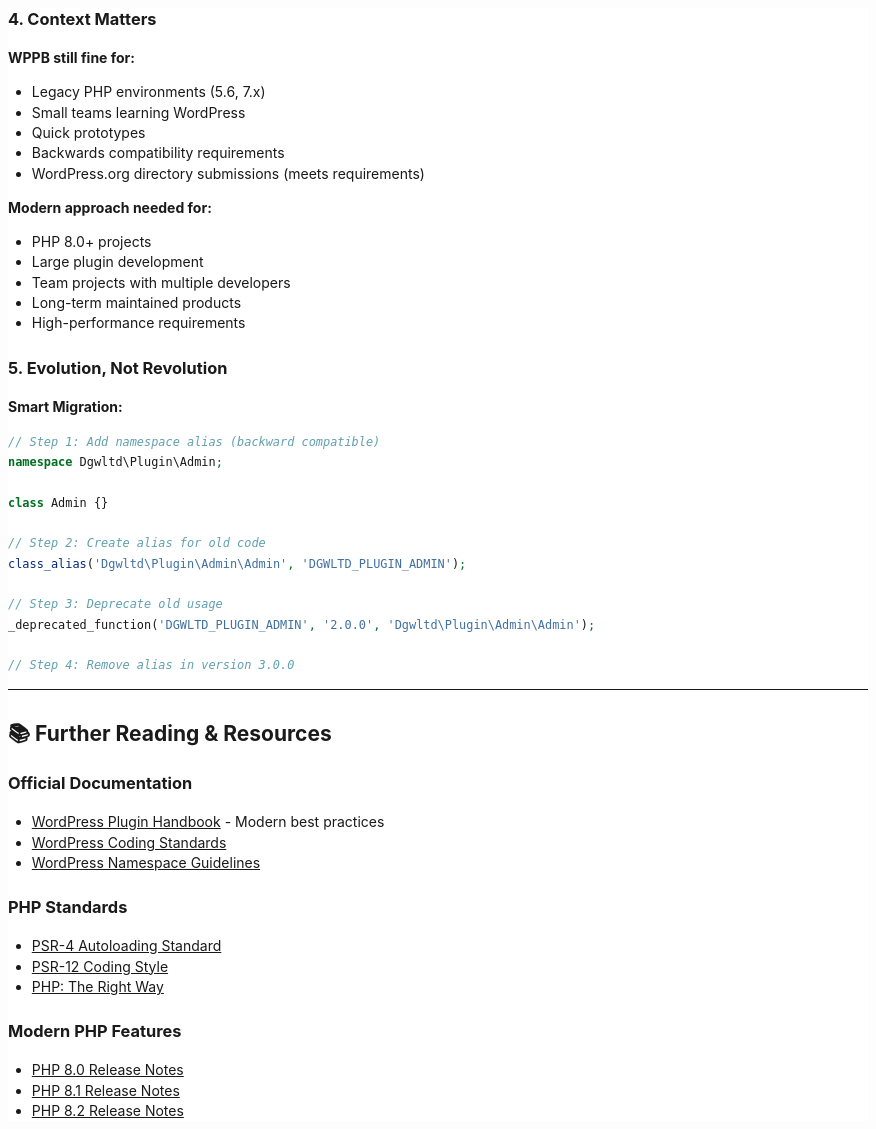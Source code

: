 ### 4. Context Matters

**WPPB still fine for:**
- Legacy PHP environments (5.6, 7.x)
- Small teams learning WordPress
- Quick prototypes
- Backwards compatibility requirements
- WordPress.org directory submissions (meets requirements)

**Modern approach needed for:**
- PHP 8.0+ projects
- Large plugin development
- Team projects with multiple developers
- Long-term maintained products
- High-performance requirements

### 5. Evolution, Not Revolution

**Smart Migration:**
```php
// Step 1: Add namespace alias (backward compatible)
namespace Dgwltd\Plugin\Admin;

class Admin {}

// Step 2: Create alias for old code
class_alias('Dgwltd\Plugin\Admin\Admin', 'DGWLTD_PLUGIN_ADMIN');

// Step 3: Deprecate old usage
_deprecated_function('DGWLTD_PLUGIN_ADMIN', '2.0.0', 'Dgwltd\Plugin\Admin\Admin');

// Step 4: Remove alias in version 3.0.0
```

---

## 📚 Further Reading & Resources

### Official Documentation
- [WordPress Plugin Handbook](https://developer.wordpress.org/plugins/) - Modern best practices
- [WordPress Coding Standards](https://developer.wordpress.org/coding-standards/)
- [WordPress Namespace Guidelines](https://developer.wordpress.org/news/2025/09/implementing-namespaces-and-coding-standards-in-wordpress-plugin-development/)

### PHP Standards
- [PSR-4 Autoloading Standard](https://www.php-fig.org/psr/psr-4/)
- [PSR-12 Coding Style](https://www.php-fig.org/psr/psr-12/)
- [PHP: The Right Way](https://phptherightway.com/)

### Modern PHP Features
- [PHP 8.0 Release Notes](https://www.php.net/releases/8.0/en.php)
- [PHP 8.1 Release Notes](https://www.php.net/releases/8.1/en.php)
- [PHP 8.2 Release Notes](https://www.php.net/releases/8.2/en.php)
